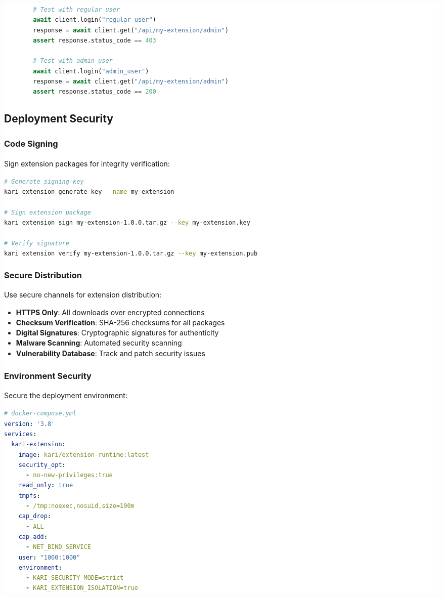 ```python
        # Test with regular user
        await client.login("regular_user")
        response = await client.get("/api/my-extension/admin")
        assert response.status_code == 403
        
        # Test with admin user
        await client.login("admin_user")
        response = await client.get("/api/my-extension/admin")
        assert response.status_code == 200
```

## Deployment Security

### Code Signing

Sign extension packages for integrity verification:

```bash
# Generate signing key
kari extension generate-key --name my-extension

# Sign extension package
kari extension sign my-extension-1.0.0.tar.gz --key my-extension.key

# Verify signature
kari extension verify my-extension-1.0.0.tar.gz --key my-extension.pub
```

### Secure Distribution

Use secure channels for extension distribution:

- **HTTPS Only**: All downloads over encrypted connections
- **Checksum Verification**: SHA-256 checksums for all packages
- **Digital Signatures**: Cryptographic signatures for authenticity
- **Malware Scanning**: Automated security scanning
- **Vulnerability Database**: Track and patch security issues

### Environment Security

Secure the deployment environment:

```yaml
# docker-compose.yml
version: '3.8'
services:
  kari-extension:
    image: kari/extension-runtime:latest
    security_opt:
      - no-new-privileges:true
    read_only: true
    tmpfs:
      - /tmp:noexec,nosuid,size=100m
    cap_drop:
      - ALL
    cap_add:
      - NET_BIND_SERVICE
    user: "1000:1000"
    environment:
      - KARI_SECURITY_MODE=strict
      - KARI_EXTENSION_ISOLATION=true
```
